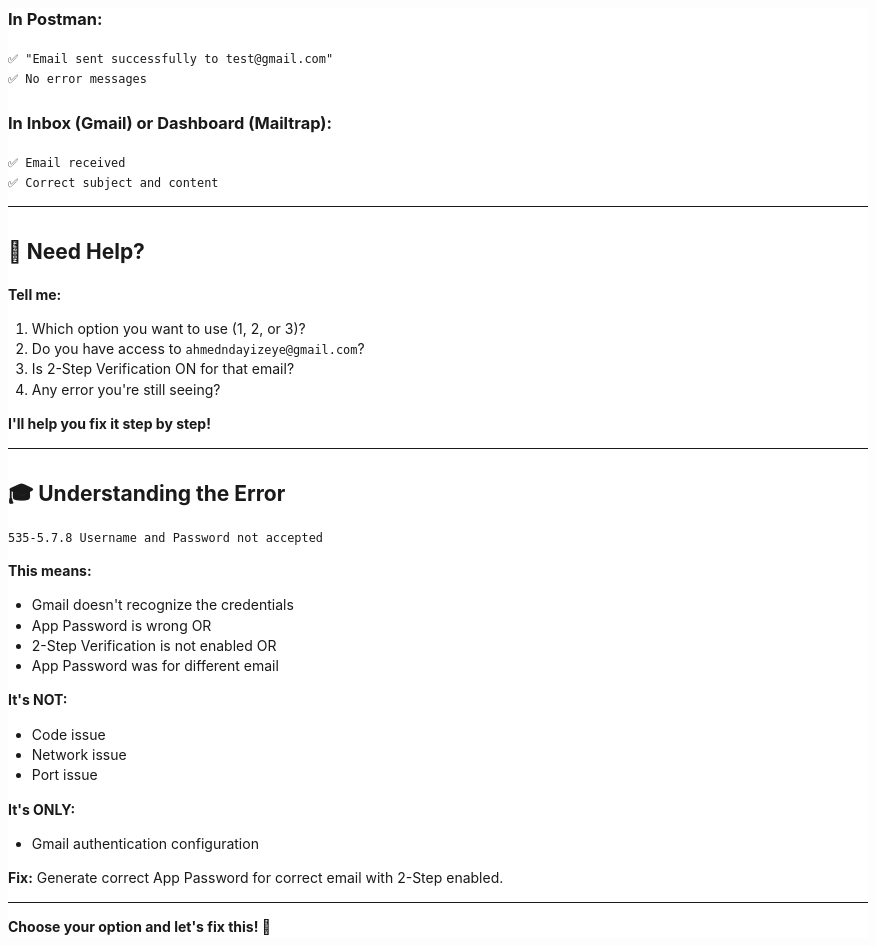 ### In Postman:
```
✅ "Email sent successfully to test@gmail.com"
✅ No error messages
```

### In Inbox (Gmail) or Dashboard (Mailtrap):
```
✅ Email received
✅ Correct subject and content
```

---

## 💬 Need Help?

**Tell me:**
1. Which option you want to use (1, 2, or 3)?
2. Do you have access to `ahmedndayizeye@gmail.com`?
3. Is 2-Step Verification ON for that email?
4. Any error you're still seeing?

**I'll help you fix it step by step!**

---

## 🎓 Understanding the Error

```
535-5.7.8 Username and Password not accepted
```

**This means:**
- Gmail doesn't recognize the credentials
- App Password is wrong OR
- 2-Step Verification is not enabled OR
- App Password was for different email

**It's NOT:**
- Code issue
- Network issue
- Port issue

**It's ONLY:**
- Gmail authentication configuration

**Fix:** Generate correct App Password for correct email with 2-Step enabled.

---

**Choose your option and let's fix this! 🚀**
